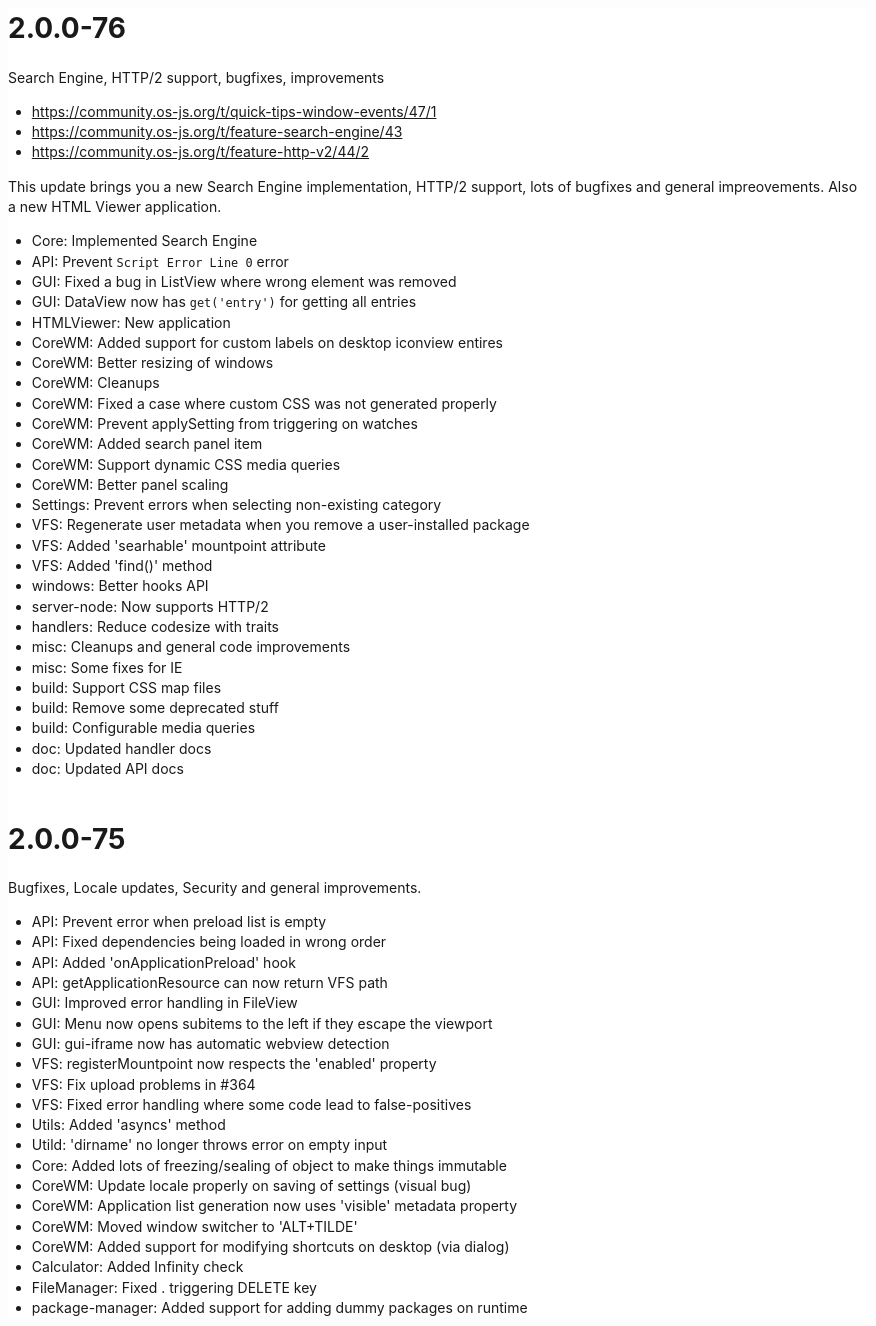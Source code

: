 
# 2.0.0-76

Search Engine, HTTP/2 support, bugfixes, improvements

- https://community.os-js.org/t/quick-tips-window-events/47/1
- https://community.os-js.org/t/feature-search-engine/43
- https://community.os-js.org/t/feature-http-v2/44/2

This update brings you a new Search Engine implementation, HTTP/2 support, lots of bugfixes
and general impreovements. Also a new HTML Viewer application.

* Core: Implemented Search Engine
* API: Prevent `Script Error Line 0` error
* GUI: Fixed a bug in ListView where wrong element was removed
* GUI: DataView now has `get('entry')` for getting all entries
* HTMLViewer: New application
* CoreWM: Added support for custom labels on desktop iconview entires
* CoreWM: Better resizing of windows
* CoreWM: Cleanups
* CoreWM: Fixed a case where custom CSS was not generated properly
* CoreWM: Prevent applySetting from triggering on watches
* CoreWM: Added search panel item
* CoreWM: Support dynamic CSS media queries
* CoreWM: Better panel scaling
* Settings: Prevent errors when selecting non-existing category
* VFS: Regenerate user metadata when you remove a user-installed package
* VFS: Added 'searhable' mountpoint attribute
* VFS: Added 'find()' method
* windows: Better hooks API
* server-node: Now supports HTTP/2
* handlers: Reduce codesize with traits
* misc: Cleanups and general code improvements
* misc: Some fixes for IE
* build: Support CSS map files
* build: Remove some deprecated stuff
* build: Configurable media queries
* doc: Updated handler docs
* doc: Updated API docs

# 2.0.0-75

Bugfixes, Locale updates, Security and general improvements.

* API: Prevent error when preload list is empty
* API: Fixed dependencies being loaded in wrong order
* API: Added 'onApplicationPreload' hook
* API: getApplicationResource can now return VFS path
* GUI: Improved error handling in FileView
* GUI: Menu now opens subitems to the left if they escape the viewport
* GUI: gui-iframe now has automatic webview detection
* VFS: registerMountpoint now respects the 'enabled' property
* VFS: Fix upload problems in #364
* VFS: Fixed error handling where some code lead to false-positives
* Utils: Added 'asyncs' method
* Utild: 'dirname' no longer throws error on empty input
* Core: Added lots of freezing/sealing of object to make things immutable
* CoreWM: Update locale properly on saving of settings (visual bug)
* CoreWM: Application list generation now uses 'visible' metadata property
* CoreWM: Moved window switcher to 'ALT+TILDE'
* CoreWM: Added support for modifying shortcuts on desktop (via dialog)
* Calculator: Added Infinity check
* FileManager: Fixed . triggering DELETE key
* package-manager: Added support for adding dummy packages on runtime